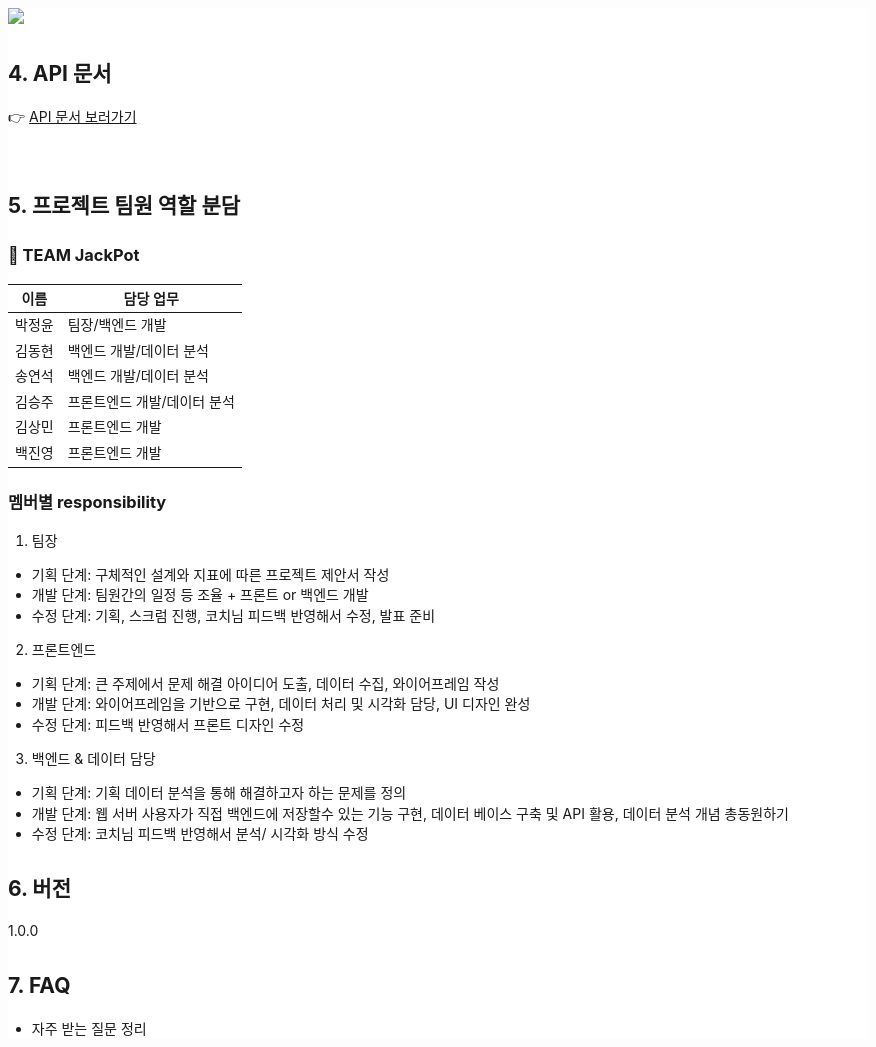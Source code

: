 <img src='https://user-images.githubusercontent.com/97580782/167986510-9b64299d-0f80-4c9c-98c3-7db4b90bdd77.png' width=600px>

<br>

## 4. API 문서

👉 [API 문서 보러가기](https://app.swaggerhub.com/apis/elice_jackpot/Cocktail_Service/1.0.0)

<br>

## 5. 프로젝트 팀원 역할 분담

### 🎰 TEAM JackPot

| 이름   | 담당 업무                   |
| ------ | --------------------------- |
| 박정윤 | 팀장/백엔드 개발            |
| 김동현 | 백엔드 개발/데이터 분석     |
| 송연석 | 백엔드 개발/데이터 분석     |
| 김승주 | 프론트엔드 개발/데이터 분석 |
| 김상민 | 프론트엔드 개발             |
| 백진영 | 프론트엔드 개발             |

### 멤버별 responsibility

1. 팀장

- 기획 단계: 구체적인 설계와 지표에 따른 프로젝트 제안서 작성
- 개발 단계: 팀원간의 일정 등 조율 + 프론트 or 백엔드 개발
- 수정 단계: 기획, 스크럼 진행, 코치님 피드백 반영해서 수정, 발표 준비

2. 프론트엔드

- 기획 단계: 큰 주제에서 문제 해결 아이디어 도출, 데이터 수집, 와이어프레임 작성
- 개발 단계: 와이어프레임을 기반으로 구현, 데이터 처리 및 시각화 담당, UI 디자인 완성
- 수정 단계: 피드백 반영해서 프론트 디자인 수정

3.  백엔드 & 데이터 담당

- 기획 단계: 기획 데이터 분석을 통해 해결하고자 하는 문제를 정의
- 개발 단계: 웹 서버 사용자가 직접 백엔드에 저장할수 있는 기능 구현, 데이터 베이스 구축 및 API 활용, 데이터 분석 개념 총동원하기
- 수정 단계: 코치님 피드백 반영해서 분석/ 시각화 방식 수정

## 6. 버전

1.0.0

## 7. FAQ

- 자주 받는 질문 정리


